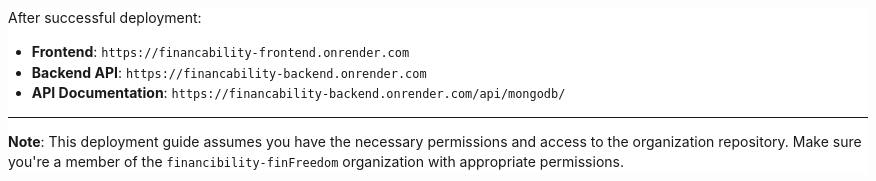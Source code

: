 After successful deployment:
- **Frontend**: `https://financability-frontend.onrender.com`
- **Backend API**: `https://financability-backend.onrender.com`
- **API Documentation**: `https://financability-backend.onrender.com/api/mongodb/`

---

**Note**: This deployment guide assumes you have the necessary permissions and access to the organization repository. Make sure you're a member of the `financibility-finFreedom` organization with appropriate permissions.
